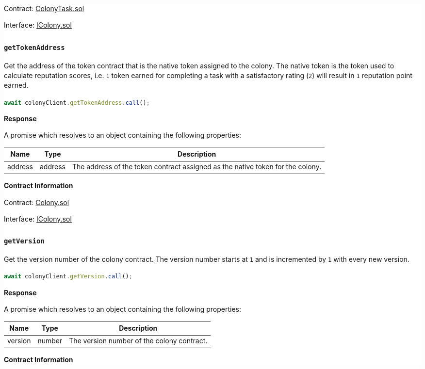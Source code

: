   
Contract: [ColonyTask.sol](https://github.com/JoinColony/colonyNetwork/tree/glider/contracts/ColonyTask.sol)
  
Interface: [IColony.sol](https://github.com/JoinColony/colonyNetwork/tree/glider/contracts/IColony.sol)
  

### `getTokenAddress`

Get the address of the token contract that is the native token assigned to the colony. The native token is the token used to calculate reputation scores, i.e. `1` token earned for completing a task with a satisfactory rating (`2`) will result in `1` reputation point earned.

```js
await colonyClient.getTokenAddress.call();
```



**Response**

A promise which resolves to an object containing the following properties:

|Name|Type|Description|
|---|---|---|
|address|address|The address of the token contract assigned as the native token for the colony.|

**Contract Information**


  
  
Contract: [Colony.sol](https://github.com/JoinColony/colonyNetwork/tree/glider/contracts/Colony.sol)
  
Interface: [IColony.sol](https://github.com/JoinColony/colonyNetwork/tree/glider/contracts/IColony.sol)
  

### `getVersion`

Get the version number of the colony contract. The version number starts at `1` and is incremented by `1` with every new version.

```js
await colonyClient.getVersion.call();
```



**Response**

A promise which resolves to an object containing the following properties:

|Name|Type|Description|
|---|---|---|
|version|number|The version number of the colony contract.|

**Contract Information**

